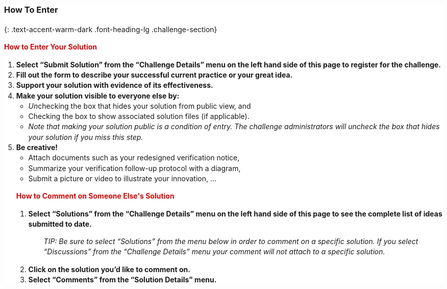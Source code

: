 </div>
 


### How To Enter
{: .text-accent-warm-dark .font-heading-lg .challenge-section}

<div class="challenge-enter">
<div class="challenge-enter-item"><p><span style="color: #cc0808;"><strong>How to Enter Your Solution</strong></span></p>
<ol>
<li><strong>Select “Submit Solution” from the “Challenge Details” menu on the left hand side of this page to register for the challenge.</strong></li>

<li><strong>Fill out the form to describe your successful current practice or your great idea.</strong></li>
<li><strong> Support your solution with evidence of its effectiveness.</strong>
<li><strong>Make your solution visible to everyone else by:</strong>
<ul>
<li><em>Un</em>checking the box that hides your solution from public view, and</li>
<li>Checking the box to show associated solution files (if applicable).</li>
<li><em>Note that making your solution public is a condition of entry. The challenge administrators will uncheck the box that hides your solution if you miss this step.</em></li>
</ul>
<li><strong>Be creative!</strong>
<ul>
<li>Attach documents such as your redesigned verification notice,</li>
<li>Summarize your verification follow-up protocol with a diagram,</li>
<li>Submit a picture or video to illustrate your innovation, …</li>
</ul>

<p><span style="color: #cc0808;"><strong>How to Comment on Someone Else's Solution</strong></span></p>
<ol>
<li><strong>Select “Solutions” from the “Challenge Details” menu on the left hand side of this page to see the complete list of ideas submitted to date.</strong></li>
<p style="padding-left: 30px;"><em>TIP: Be sure to select “Solutions” from the menu below in order to comment on a specific solution. If you select “Discussions” from the “Challenge Details” menu your comment will not attach to a specific solution.</em></p>

<li><strong>Click on the solution you’d like to comment on.</strong>                                                           
<li><strong>Select “Comments” from the “Solution Details” menu.</strong></li>                                               


